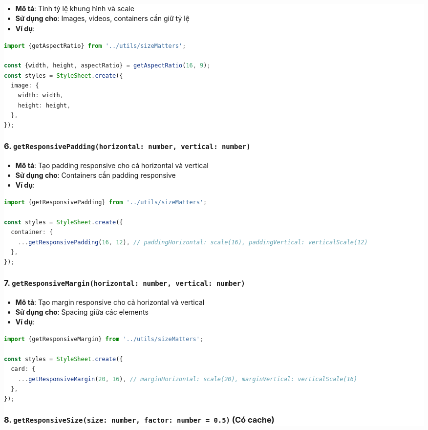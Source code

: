 - **Mô tả**: Tính tỷ lệ khung hình và scale
- **Sử dụng cho**: Images, videos, containers cần giữ tỷ lệ
- **Ví dụ**:

```typescript
import {getAspectRatio} from '../utils/sizeMatters';

const {width, height, aspectRatio} = getAspectRatio(16, 9);
const styles = StyleSheet.create({
  image: {
    width: width,
    height: height,
  },
});
```

### 6. `getResponsivePadding(horizontal: number, vertical: number)`

- **Mô tả**: Tạo padding responsive cho cả horizontal và vertical
- **Sử dụng cho**: Containers cần padding responsive
- **Ví dụ**:

```typescript
import {getResponsivePadding} from '../utils/sizeMatters';

const styles = StyleSheet.create({
  container: {
    ...getResponsivePadding(16, 12), // paddingHorizontal: scale(16), paddingVertical: verticalScale(12)
  },
});
```

### 7. `getResponsiveMargin(horizontal: number, vertical: number)`

- **Mô tả**: Tạo margin responsive cho cả horizontal và vertical
- **Sử dụng cho**: Spacing giữa các elements
- **Ví dụ**:

```typescript
import {getResponsiveMargin} from '../utils/sizeMatters';

const styles = StyleSheet.create({
  card: {
    ...getResponsiveMargin(20, 16), // marginHorizontal: scale(20), marginVertical: verticalScale(16)
  },
});
```

### 8. `getResponsiveSize(size: number, factor: number = 0.5)` (Có cache)
